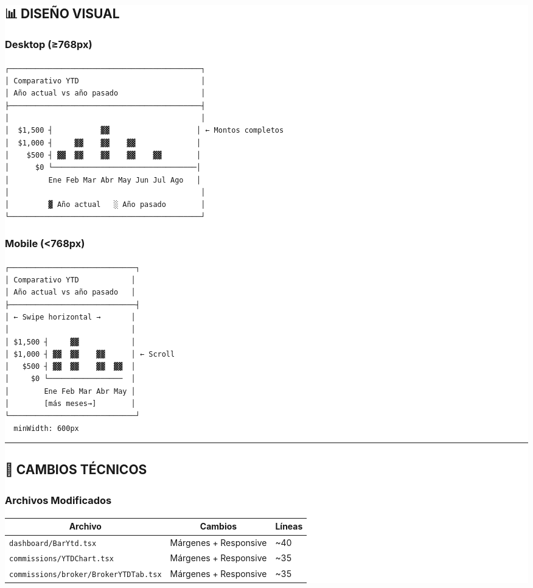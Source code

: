 
## 📊 DISEÑO VISUAL

### Desktop (≥768px)

```
┌────────────────────────────────────────────┐
│ Comparativo YTD                            │
│ Año actual vs año pasado                   │
├────────────────────────────────────────────┤
│                                            │
│  $1,500 ┤           ▓▓                    │ ← Montos completos
│  $1,000 ┤     ▓▓    ▓▓    ▓▓              │
│    $500 ┤ ▓▓  ▓▓    ▓▓    ▓▓    ▓▓        │
│      $0 └─────────────────────────────────│
│         Ene Feb Mar Abr May Jun Jul Ago   │
│                                            │
│         ▓ Año actual   ░ Año pasado        │
└────────────────────────────────────────────┘
```

### Mobile (<768px)

```
┌─────────────────────────────┐
│ Comparativo YTD            │
│ Año actual vs año pasado   │
├─────────────────────────────┤
│ ← Swipe horizontal →       │
│                            │
│ $1,500 ┤     ▓▓            │
│ $1,000 ┤ ▓▓  ▓▓    ▓▓      │ ← Scroll
│   $500 ┤ ▓▓  ▓▓    ▓▓  ▓▓  │
│     $0 └─────────────────  │
│        Ene Feb Mar Abr May │
│        [más meses→]        │
└─────────────────────────────┘
  minWidth: 600px
```

---

## 🔧 CAMBIOS TÉCNICOS

### Archivos Modificados

| Archivo | Cambios | Líneas |
|---------|---------|--------|
| `dashboard/BarYtd.tsx` | Márgenes + Responsive | ~40 |
| `commissions/YTDChart.tsx` | Márgenes + Responsive | ~35 |
| `commissions/broker/BrokerYTDTab.tsx` | Márgenes + Responsive | ~35 |
